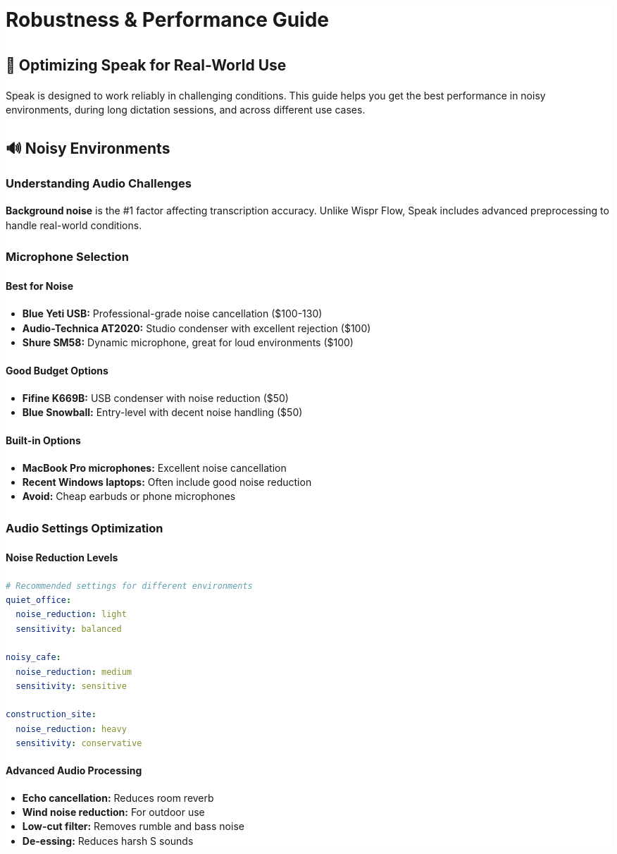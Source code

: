 # Robustness & Performance Guide

## 🎯 Optimizing Speak for Real-World Use

Speak is designed to work reliably in challenging conditions. This guide helps you get the best performance in noisy environments, during long dictation sessions, and across different use cases.

## 🔊 Noisy Environments

### Understanding Audio Challenges

**Background noise** is the #1 factor affecting transcription accuracy. Unlike Wispr Flow, Speak includes advanced preprocessing to handle real-world conditions.

### Microphone Selection

#### Best for Noise
- **Blue Yeti USB:** Professional-grade noise cancellation ($100-130)
- **Audio-Technica AT2020:** Studio condenser with excellent rejection ($100)
- **Shure SM58:** Dynamic microphone, great for loud environments ($100)

#### Good Budget Options
- **Fifine K669B:** USB condenser with noise reduction ($50)
- **Blue Snowball:** Entry-level with decent noise handling ($50)

#### Built-in Options
- **MacBook Pro microphones:** Excellent noise cancellation
- **Recent Windows laptops:** Often include good noise reduction
- **Avoid:** Cheap earbuds or phone microphones

### Audio Settings Optimization

#### Noise Reduction Levels
```yaml
# Recommended settings for different environments
quiet_office:
  noise_reduction: light
  sensitivity: balanced

noisy_cafe:
  noise_reduction: medium
  sensitivity: sensitive

construction_site:
  noise_reduction: heavy
  sensitivity: conservative
```

#### Advanced Audio Processing
- **Echo cancellation:** Reduces room reverb
- **Wind noise reduction:** For outdoor use
- **Low-cut filter:** Removes rumble and bass noise
- **De-essing:** Reduces harsh S sounds
